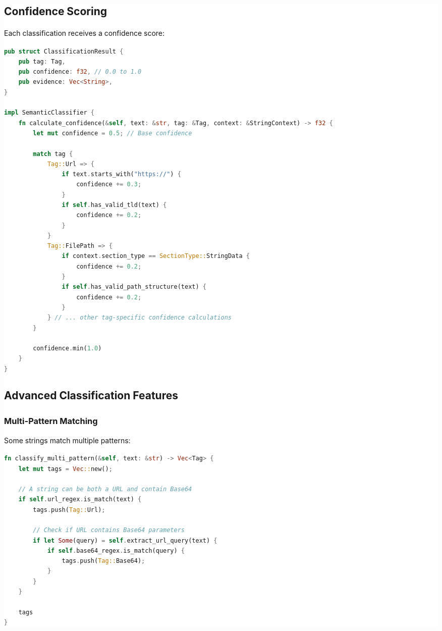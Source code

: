 ## Confidence Scoring

Each classification receives a confidence score:

```rust
pub struct ClassificationResult {
    pub tag: Tag,
    pub confidence: f32, // 0.0 to 1.0
    pub evidence: Vec<String>,
}

impl SemanticClassifier {
    fn calculate_confidence(&self, text: &str, tag: &Tag, context: &StringContext) -> f32 {
        let mut confidence = 0.5; // Base confidence

        match tag {
            Tag::Url => {
                if text.starts_with("https://") {
                    confidence += 0.3;
                }
                if self.has_valid_tld(text) {
                    confidence += 0.2;
                }
            }
            Tag::FilePath => {
                if context.section_type == SectionType::StringData {
                    confidence += 0.2;
                }
                if self.has_valid_path_structure(text) {
                    confidence += 0.2;
                }
            } // ... other tag-specific confidence calculations
        }

        confidence.min(1.0)
    }
}
```

## Advanced Classification Features

### Multi-Pattern Matching

Some strings match multiple patterns:

```rust
fn classify_multi_pattern(&self, text: &str) -> Vec<Tag> {
    let mut tags = Vec::new();

    // A string can be both a URL and contain Base64
    if self.url_regex.is_match(text) {
        tags.push(Tag::Url);

        // Check if URL contains Base64 parameters
        if let Some(query) = self.extract_url_query(text) {
            if self.base64_regex.is_match(query) {
                tags.push(Tag::Base64);
            }
        }
    }

    tags
}
```
